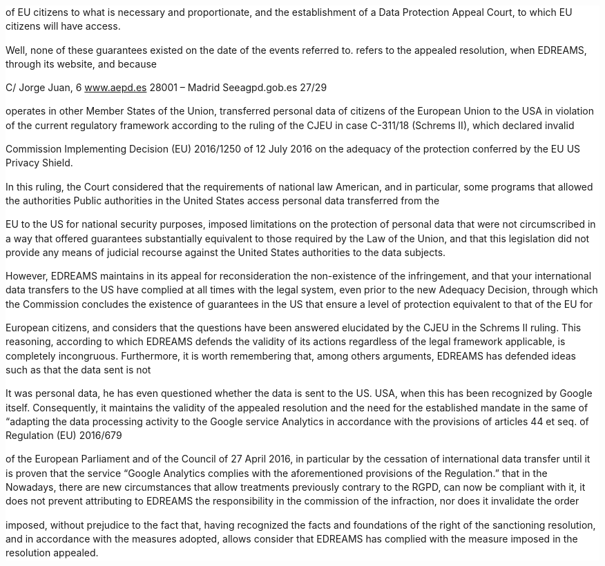 of EU citizens to what is necessary and proportionate, and the
establishment of a Data Protection Appeal Court, to which
EU citizens will have access.

Well, none of these guarantees existed on the date of the events referred to.
refers to the appealed resolution, when EDREAMS, through its website, and because

C/ Jorge Juan, 6 www.aepd.es
28001 – Madrid Seeagpd.gob.es 27/29

operates in other Member States of the Union, transferred personal data of
citizens of the European Union to the USA in violation of the current regulatory framework
according to the ruling of the CJEU in case C-311/18 (Schrems II), which declared invalid

Commission Implementing Decision (EU) 2016/1250 of 12 July 2016 on
the adequacy of the protection conferred by the EU US Privacy Shield.

In this ruling, the Court considered that the requirements of national law
American, and in particular, some programs that allowed the authorities
Public authorities in the United States access personal data transferred from the

EU to the US for national security purposes, imposed limitations on the
protection of personal data that were not circumscribed in a way that
offered guarantees substantially equivalent to those required by the Law of the
Union, and that this legislation did not provide any means of judicial recourse against
the United States authorities to the data subjects.

However, EDREAMS maintains in its appeal for reconsideration the non-existence of the
infringement, and that your international data transfers to the US have complied
at all times with the legal system, even prior to the new
Adequacy Decision, through which the Commission concludes the existence of
guarantees in the US that ensure a level of protection equivalent to that of the EU for

European citizens, and considers that the questions have been answered
elucidated by the CJEU in the Schrems II ruling. This reasoning, according to which
EDREAMS defends the validity of its actions regardless of the legal framework
applicable, is completely incongruous. Furthermore, it is worth remembering that, among others
arguments, EDREAMS has defended ideas such as that the data sent is not

It was personal data, he has even questioned whether the data is sent to the US.
USA, when this has been recognized by Google itself. Consequently, it
maintains the validity of the appealed resolution and the need for the established mandate
in the same of “adapting the data processing activity to the Google service
Analytics in accordance with the provisions of articles 44 et seq. of Regulation (EU) 2016/679

of the European Parliament and of the Council of 27 April 2016, in particular by
the cessation of international data transfer until it is proven that the service
“Google Analytics complies with the aforementioned provisions of the Regulation.” that in the
Nowadays, there are new circumstances that allow treatments previously
contrary to the RGPD, can now be compliant with it, it does not prevent attributing to
EDREAMS the responsibility in the commission of the infraction, nor does it invalidate the order

imposed, without prejudice to the fact that, having recognized the facts and foundations of the right of
the sanctioning resolution, and in accordance with the measures adopted, allows
consider that EDREAMS has complied with the measure imposed in the resolution
appealed.

